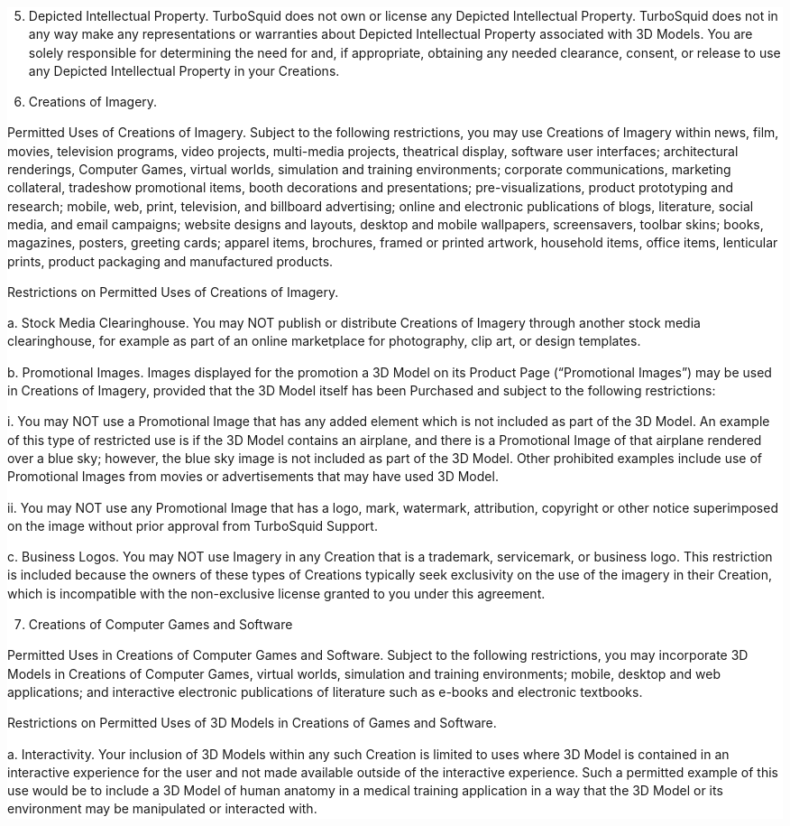 5. Depicted Intellectual Property. TurboSquid does not own or license any Depicted Intellectual Property. TurboSquid does not in any way make any representations or warranties about Depicted Intellectual Property associated with 3D Models. You are solely responsible for determining the need for and, if appropriate, obtaining any needed clearance, consent, or release to use any Depicted Intellectual Property in your Creations.

6. Creations of Imagery.

Permitted Uses of Creations of Imagery. Subject to the following restrictions, you may use Creations of Imagery within news, film, movies, television programs, video projects, multi-media projects, theatrical display, software user interfaces; architectural renderings, Computer Games, virtual worlds, simulation and training environments; corporate communications, marketing collateral, tradeshow promotional items, booth decorations and presentations; pre-visualizations, product prototyping and research; mobile, web, print, television, and billboard advertising; online and electronic publications of blogs, literature, social media, and email campaigns; website designs and layouts, desktop and mobile wallpapers, screensavers, toolbar skins; books, magazines, posters, greeting cards; apparel items, brochures, framed or printed artwork, household items, office items, lenticular prints, product packaging and manufactured products.

Restrictions on Permitted Uses of Creations of Imagery.

a. Stock Media Clearinghouse. You may NOT publish or distribute Creations of Imagery through another stock media clearinghouse, for example as part of an online marketplace for photography, clip art, or design templates.

b. Promotional Images. Images displayed for the promotion a 3D Model on its Product Page (“Promotional Images”) may be used in Creations of Imagery, provided that the 3D Model itself has been Purchased and subject to the following restrictions:

i. You may NOT use a Promotional Image that has any added element which is not included as part of the 3D Model. An example of this type of restricted use is if the 3D Model contains an airplane, and there is a Promotional Image of that airplane rendered over a blue sky; however, the blue sky image is not included as part of the 3D Model. Other prohibited examples include use of Promotional Images from movies or advertisements that may have used 3D Model.

ii. You may NOT use any Promotional Image that has a logo, mark, watermark, attribution, copyright or other notice superimposed on the image without prior approval from TurboSquid Support.

c. Business Logos. You may NOT use Imagery in any Creation that is a trademark, servicemark, or business logo. This restriction is included because the owners of these types of Creations typically seek exclusivity on the use of the imagery in their Creation, which is incompatible with the non-exclusive license granted to you under this agreement.


7. Creations of Computer Games and Software

Permitted Uses in Creations of Computer Games and Software. Subject to the following restrictions, you may incorporate 3D Models in Creations of Computer Games, virtual worlds, simulation and training environments; mobile, desktop and web applications; and interactive electronic publications of literature such as e-books and electronic textbooks.

Restrictions on Permitted Uses of 3D Models in Creations of Games and Software.

a. Interactivity. Your inclusion of 3D Models within any such Creation is limited to uses where 3D Model is contained in an interactive experience for the user and not made available outside of the interactive experience. Such a permitted example of this use would be to include a 3D Model of human anatomy in a medical training application in a way that the 3D Model or its environment may be manipulated or interacted with.
